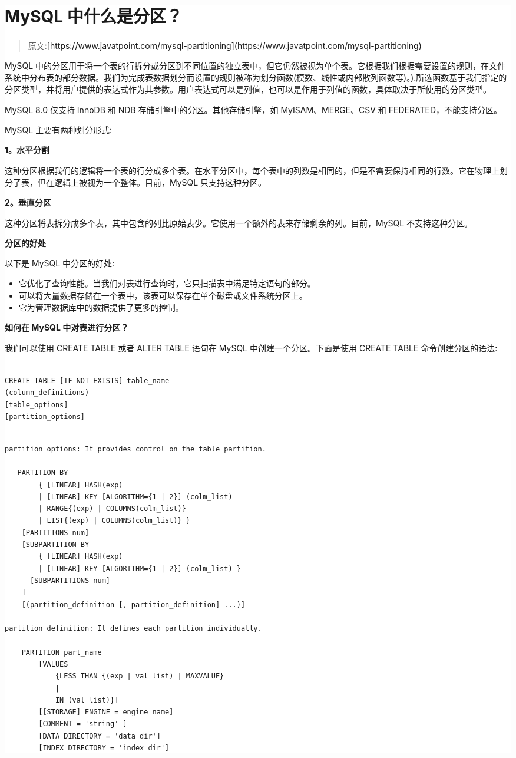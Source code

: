 # MySQL 中什么是分区？

> 原文:[https://www.javatpoint.com/mysql-partitioning](https://www.javatpoint.com/mysql-partitioning)

MySQL 中的分区用于将一个表的行拆分或分区到不同位置的独立表中，但它仍然被视为单个表。它根据我们根据需要设置的规则，在文件系统中分布表的部分数据。我们为完成表数据划分而设置的规则被称为划分函数(模数、线性或内部散列函数等)。).所选函数基于我们指定的分区类型，并将用户提供的表达式作为其参数。用户表达式可以是列值，也可以是作用于列值的函数，具体取决于所使用的分区类型。

MySQL 8.0 仅支持 InnoDB 和 NDB 存储引擎中的分区。其他存储引擎，如 MyISAM、MERGE、CSV 和 FEDERATED，不能支持分区。

[MySQL](https://www.javatpoint.com/mysql-tutorial) 主要有两种划分形式:

**1。水平分割**

这种分区根据我们的逻辑将一个表的行分成多个表。在水平分区中，每个表中的列数是相同的，但是不需要保持相同的行数。它在物理上划分了表，但在逻辑上被视为一个整体。目前，MySQL 只支持这种分区。

**2。垂直分区**

这种分区将表拆分成多个表，其中包含的列比原始表少。它使用一个额外的表来存储剩余的列。目前，MySQL 不支持这种分区。

**分区的好处**

以下是 MySQL 中分区的好处:

*   它优化了查询性能。当我们对表进行查询时，它只扫描表中满足特定语句的部分。
*   可以将大量数据存储在一个表中，该表可以保存在单个磁盘或文件系统分区上。
*   它为管理数据库中的数据提供了更多的控制。

**如何在 MySQL 中对表进行分区？**

我们可以使用 [CREATE TABLE](https://www.javatpoint.com/mysql-create-table) 或者 [ALTER TABLE 语句](https://www.javatpoint.com/mysql-alter-table)在 MySQL 中创建一个分区。下面是使用 CREATE TABLE 命令创建分区的语法:

```

CREATE TABLE [IF NOT EXISTS] table_name
(column_definitions)
[table_options]
[partition_options]

```

```

partition_options: It provides control on the table partition.

   PARTITION BY
        { [LINEAR] HASH(exp)
        | [LINEAR] KEY [ALGORITHM={1 | 2}] (colm_list)
        | RANGE{(exp) | COLUMNS(colm_list)}
        | LIST{(exp) | COLUMNS(colm_list)} }
    [PARTITIONS num]
    [SUBPARTITION BY
        { [LINEAR] HASH(exp)
        | [LINEAR] KEY [ALGORITHM={1 | 2}] (colm_list) }
      [SUBPARTITIONS num]
    ]
    [(partition_definition [, partition_definition] ...)]

partition_definition: It defines each partition individually.

    PARTITION part_name
        [VALUES
            {LESS THAN {(exp | val_list) | MAXVALUE}
            |
            IN (val_list)}]
        [[STORAGE] ENGINE = engine_name]
        [COMMENT = 'string' ]
        [DATA DIRECTORY = 'data_dir']
        [INDEX DIRECTORY = 'index_dir']
```